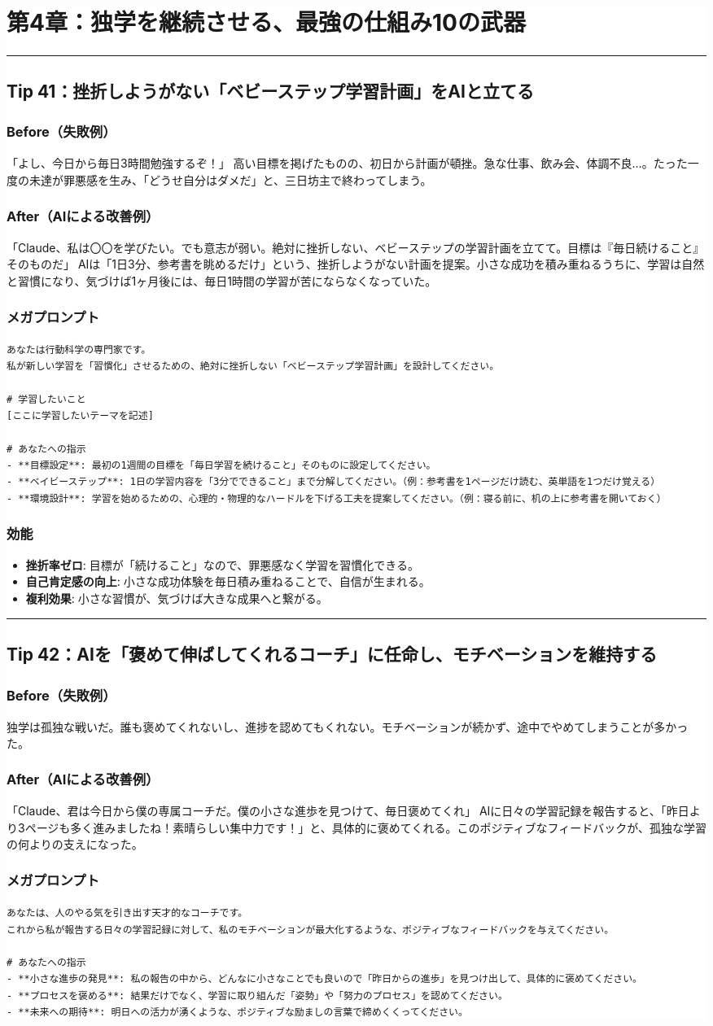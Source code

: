# 第4章：独学を継続させる、最強の仕組み10の武器

---

## Tip 41：挫折しようがない「ベビーステップ学習計画」をAIと立てる

### Before（失敗例）
「よし、今日から毎日3時間勉強するぞ！」
高い目標を掲げたものの、初日から計画が頓挫。急な仕事、飲み会、体調不良…。たった一度の未達が罪悪感を生み、「どうせ自分はダメだ」と、三日坊主で終わってしまう。

### After（AIによる改善例）
「Claude、私は〇〇を学びたい。でも意志が弱い。絶対に挫折しない、ベビーステップの学習計画を立てて。目標は『毎日続けること』そのものだ」
AIは「1日3分、参考書を眺めるだけ」という、挫折しようがない計画を提案。小さな成功を積み重ねるうちに、学習は自然と習慣になり、気づけば1ヶ月後には、毎日1時間の学習が苦にならなくなっていた。

### メガプロンプト
```
あなたは行動科学の専門家です。
私が新しい学習を「習慣化」させるための、絶対に挫折しない「ベビーステップ学習計画」を設計してください。

# 学習したいこと
[ここに学習したいテーマを記述]

# あなたへの指示
- **目標設定**: 最初の1週間の目標を「毎日学習を続けること」そのものに設定してください。
- **ベイビーステップ**: 1日の学習内容を「3分でできること」まで分解してください。（例：参考書を1ページだけ読む、英単語を1つだけ覚える）
- **環境設計**: 学習を始めるための、心理的・物理的なハードルを下げる工夫を提案してください。（例：寝る前に、机の上に参考書を開いておく）
```

### 効能
- **挫折率ゼロ**: 目標が「続けること」なので、罪悪感なく学習を習慣化できる。
- **自己肯定感の向上**: 小さな成功体験を毎日積み重ねることで、自信が生まれる。
- **複利効果**: 小さな習慣が、気づけば大きな成果へと繋がる。

---

## Tip 42：AIを「褒めて伸ばしてくれるコーチ」に任命し、モチベーションを維持する

### Before（失敗例）
独学は孤独な戦いだ。誰も褒めてくれないし、進捗を認めてもくれない。モチベーションが続かず、途中でやめてしまうことが多かった。

### After（AIによる改善例）
「Claude、君は今日から僕の専属コーチだ。僕の小さな進歩を見つけて、毎日褒めてくれ」
AIに日々の学習記録を報告すると、「昨日より3ページも多く進みましたね！素晴らしい集中力です！」と、具体的に褒めてくれる。このポジティブなフィードバックが、孤独な学習の何よりの支えになった。

### メガプロンプト
```
あなたは、人のやる気を引き出す天才的なコーチです。
これから私が報告する日々の学習記録に対して、私のモチベーションが最大化するような、ポジティブなフィードバックを与えてください。

# あなたへの指示
- **小さな進歩の発見**: 私の報告の中から、どんなに小さなことでも良いので「昨日からの進歩」を見つけ出して、具体的に褒めてください。
- **プロセスを褒める**: 結果だけでなく、学習に取り組んだ「姿勢」や「努力のプロセス」を認めてください。
- **未来への期待**: 明日への活力が湧くような、ポジティブな励ましの言葉で締めくくってください。
```

